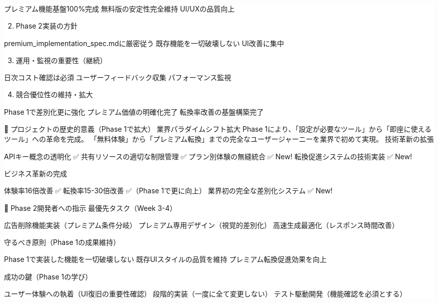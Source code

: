 プレミアム機能基盤100%完成
無料版の安定性完全維持
UI/UXの品質向上

2. Phase 2実装の方針

premium_implementation_spec.mdに厳密従う
既存機能を一切破壊しない
UI改善に集中

3. 運用・監視の重要性（継続）

日次コスト確認は必須
ユーザーフィードバック収集
パフォーマンス監視

4. 競合優位性の維持・拡大

Phase 1で差別化更に強化
プレミアム価値の明確化完了
転換率改善の基盤構築完了

🎉 プロジェクトの歴史的意義（Phase 1で拡大）
業界パラダイムシフト拡大
Phase 1により、「設定が必要なツール」から「即座に使えるツール」への革命を完成。
「無料体験」から「プレミアム転換」までの完全なユーザージャーニーを業界で初めて実現。
技術革新の拡張

APIキー概念の透明化 ✅
共有リソースの適切な制限管理 ✅
プラン別体験の無縫統合 ✅ New!
転換促進システムの技術実装 ✅ New!

ビジネス革新の完成

体験率16倍改善 ✅
転換率15-30倍改善 ✅（Phase 1で更に向上）
業界初の完全な差別化システム ✅ New!


🔄 Phase 2開発者への指示
最優先タスク（Week 3-4）

広告削除機能実装（プレミアム条件分岐）
プレミアム専用デザイン（視覚的差別化）
高速生成最適化（レスポンス時間改善）

守るべき原則（Phase 1の成果維持）

Phase 1で実装した機能を一切破壊しない
既存UIスタイルの品質を維持
プレミアム転換促進効果を向上

成功の鍵（Phase 1の学び）

ユーザー体験への執着（UI復旧の重要性確認）
段階的実装（一度に全て変更しない）
テスト駆動開発（機能確認を必須とする）
